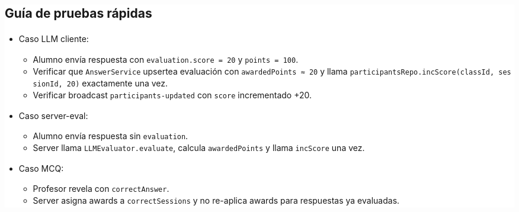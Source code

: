 ## Guía de pruebas rápidas

- Caso LLM cliente:
  - Alumno envía respuesta con `evaluation.score = 20` y `points = 100`.
  - Verificar que `AnswerService` upsertea evaluación con `awardedPoints ≈ 20` y llama `participantsRepo.incScore(classId, sessionId, 20)` exactamente una vez.
  - Verificar broadcast `participants-updated` con `score` incrementado +20.

- Caso server-eval:
  - Alumno envía respuesta sin `evaluation`.
  - Server llama `LLMEvaluator.evaluate`, calcula `awardedPoints` y llama `incScore` una vez.

- Caso MCQ:
  - Profesor revela con `correctAnswer`.
  - Server asigna awards a `correctSessions` y no re-aplica awards para respuestas ya evaluadas.
